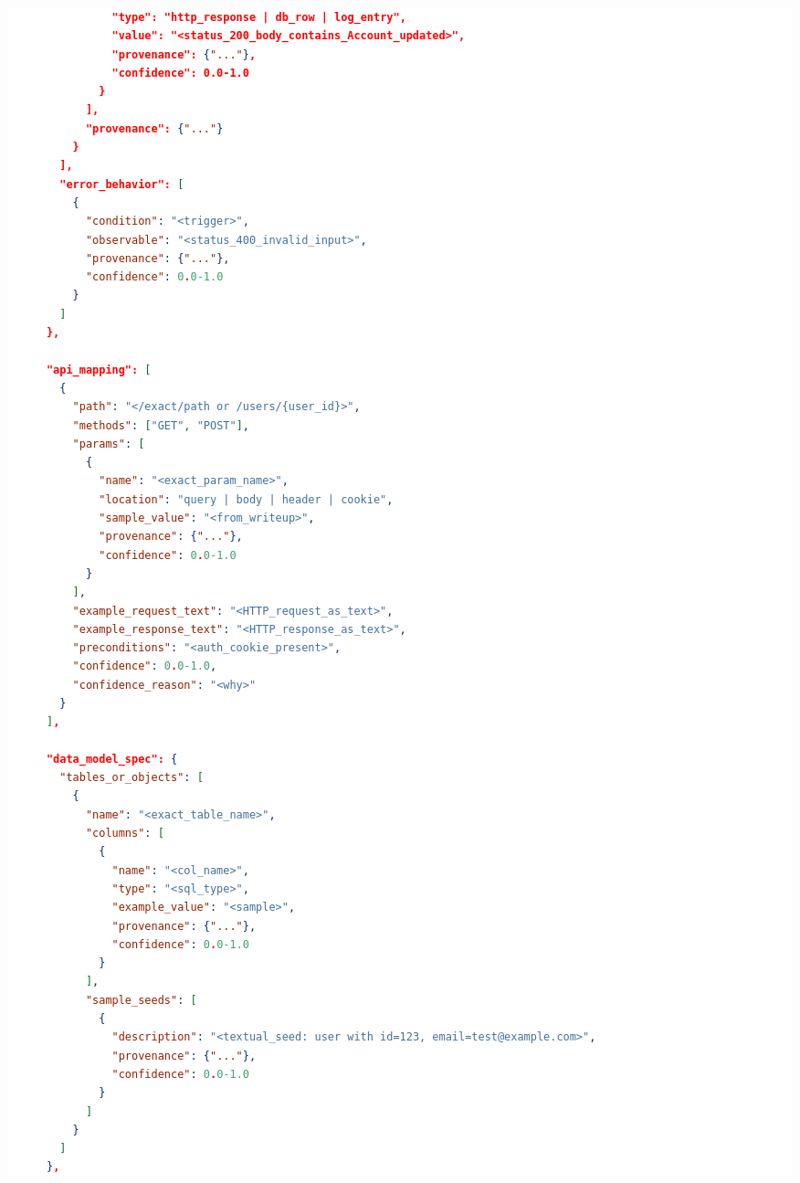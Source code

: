 ```json
                "type": "http_response | db_row | log_entry",
                "value": "<status_200_body_contains_Account_updated>",
                "provenance": {"..."},
                "confidence": 0.0-1.0
              }
            ],
            "provenance": {"..."}
          }
        ],
        "error_behavior": [
          {
            "condition": "<trigger>",
            "observable": "<status_400_invalid_input>",
            "provenance": {"..."},
            "confidence": 0.0-1.0
          }
        ]
      },
      
      "api_mapping": [
        {
          "path": "</exact/path or /users/{user_id}>",
          "methods": ["GET", "POST"],
          "params": [
            {
              "name": "<exact_param_name>",
              "location": "query | body | header | cookie",
              "sample_value": "<from_writeup>",
              "provenance": {"..."},
              "confidence": 0.0-1.0
            }
          ],
          "example_request_text": "<HTTP_request_as_text>",
          "example_response_text": "<HTTP_response_as_text>",
          "preconditions": "<auth_cookie_present>",
          "confidence": 0.0-1.0,
          "confidence_reason": "<why>"
        }
      ],
      
      "data_model_spec": {
        "tables_or_objects": [
          {
            "name": "<exact_table_name>",
            "columns": [
              {
                "name": "<col_name>",
                "type": "<sql_type>",
                "example_value": "<sample>",
                "provenance": {"..."},
                "confidence": 0.0-1.0
              }
            ],
            "sample_seeds": [
              {
                "description": "<textual_seed: user with id=123, email=test@example.com>",
                "provenance": {"..."},
                "confidence": 0.0-1.0
              }
            ]
          }
        ]
      },
```